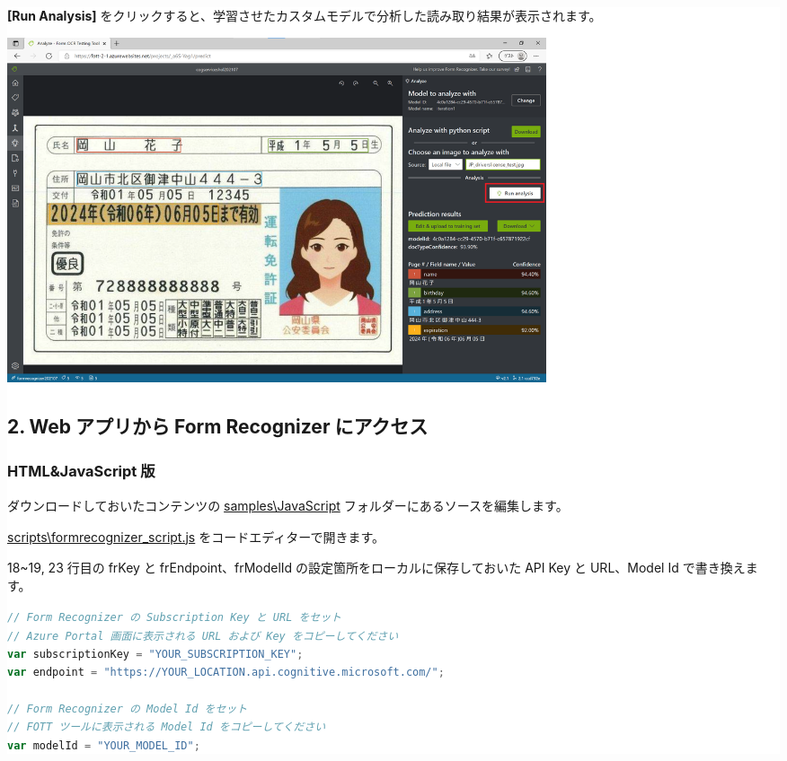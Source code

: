 **[Run Analysis]** をクリックすると、学習させたカスタムモデルで分析した読み取り結果が表示されます。

<img src="doc_images/handson_formrecognizer_26.png" width="600">


## 2. Web アプリから Form Recognizer にアクセス

### HTML&JavaScript 版

ダウンロードしておいたコンテンツの [samples\JavaScript](samples/JavaScript) フォルダーにあるソースを編集します。

[scripts\formrecognizer_script.js](samples/JavaScript/scripts/formrecognizer_script.js) をコードエディターで開きます。

18~19, 23 行目の frKey と frEndpoint、frModelId の設定箇所をローカルに保存しておいた API Key と URL、Model Id で書き換えます。

```formrecognizer_script.js
// Form Recognizer の Subscription Key と URL をセット
// Azure Portal 画面に表示される URL および Key をコピーしてください
var subscriptionKey = "YOUR_SUBSCRIPTION_KEY";
var endpoint = "https://YOUR_LOCATION.api.cognitive.microsoft.com/";

// Form Recognizer の Model Id をセット
// FOTT ツールに表示される Model Id をコピーしてください
var modelId = "YOUR_MODEL_ID";
```
